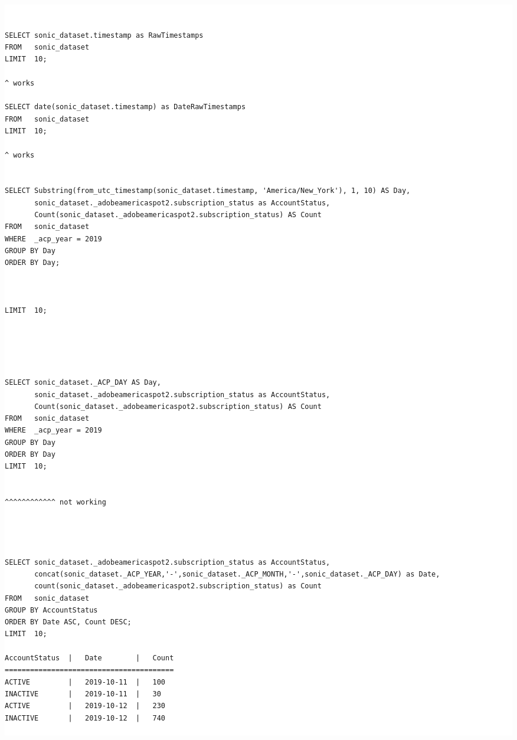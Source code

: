 ~~~~~~~~~~~~~~~~~~~~~~~~~~~~~~~~~~~~~~~~~~~~~~~~~~~~~~~~~~~~~~~~~~~~~~


SELECT sonic_dataset.timestamp as RawTimestamps
FROM   sonic_dataset
LIMIT  10;

^ works

SELECT date(sonic_dataset.timestamp) as DateRawTimestamps
FROM   sonic_dataset
LIMIT  10;

^ works


SELECT Substring(from_utc_timestamp(sonic_dataset.timestamp, 'America/New_York'), 1, 10) AS Day,
       sonic_dataset._adobeamericaspot2.subscription_status as AccountStatus,
       Count(sonic_dataset._adobeamericaspot2.subscription_status) AS Count
FROM   sonic_dataset
WHERE  _acp_year = 2019
GROUP BY Day
ORDER BY Day;



LIMIT  10;





SELECT sonic_dataset._ACP_DAY AS Day,
       sonic_dataset._adobeamericaspot2.subscription_status as AccountStatus,
       Count(sonic_dataset._adobeamericaspot2.subscription_status) AS Count
FROM   sonic_dataset
WHERE  _acp_year = 2019
GROUP BY Day
ORDER BY Day
LIMIT  10;


^^^^^^^^^^^^ not working




SELECT sonic_dataset._adobeamericaspot2.subscription_status as AccountStatus,
       concat(sonic_dataset._ACP_YEAR,'-',sonic_dataset._ACP_MONTH,'-',sonic_dataset._ACP_DAY) as Date,
       count(sonic_dataset._adobeamericaspot2.subscription_status) as Count
FROM   sonic_dataset
GROUP BY AccountStatus
ORDER BY Date ASC, Count DESC;
LIMIT  10;

AccountStatus  |   Date        |   Count
========================================
ACTIVE         |   2019-10-11  |   100
INACTIVE       |   2019-10-11  |   30
ACTIVE         |   2019-10-12  |   230
INACTIVE       |   2019-10-12  |   740


~~~~~~~~~~~~~~~~~~~~~~~~~~~~~~~~~~~~~~~~~~~~~~~~~~~~~~~~~~~~~~~~~~~~~~